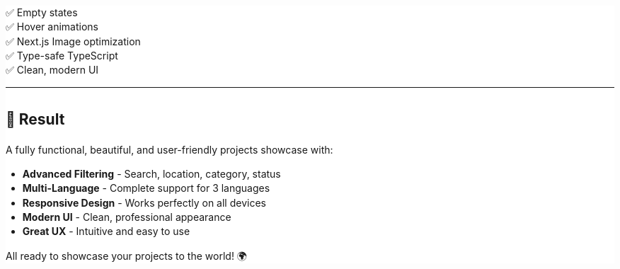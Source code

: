✅ Empty states  
✅ Hover animations  
✅ Next.js Image optimization  
✅ Type-safe TypeScript  
✅ Clean, modern UI

---

## 🎉 Result

A fully functional, beautiful, and user-friendly projects showcase with:

- **Advanced Filtering** - Search, location, category, status
- **Multi-Language** - Complete support for 3 languages
- **Responsive Design** - Works perfectly on all devices
- **Modern UI** - Clean, professional appearance
- **Great UX** - Intuitive and easy to use

All ready to showcase your projects to the world! 🌍
